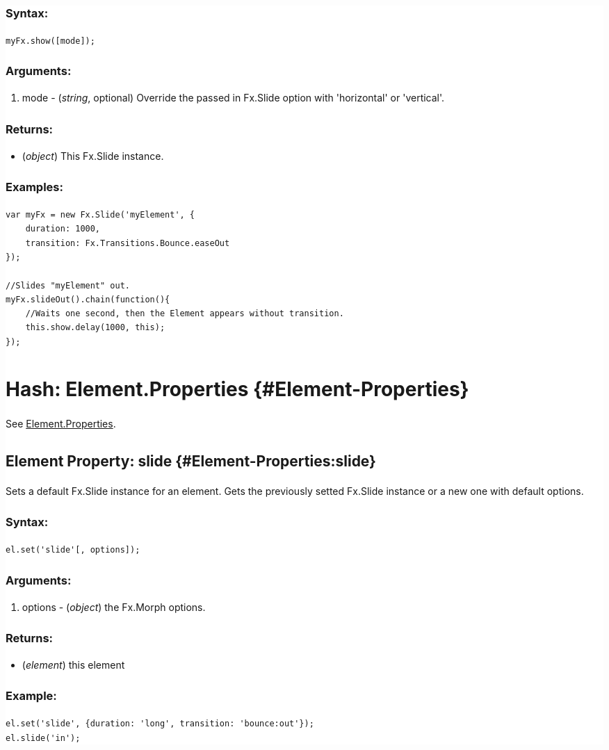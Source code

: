 ### Syntax:

	myFx.show([mode]);

### Arguments:

1. mode - (*string*, optional) Override the passed in Fx.Slide option with 'horizontal' or 'vertical'.

### Returns:

* (*object*) This Fx.Slide instance.

### Examples:

	var myFx = new Fx.Slide('myElement', {
		duration: 1000,
		transition: Fx.Transitions.Bounce.easeOut
	});

    //Slides "myElement" out.
	myFx.slideOut().chain(function(){
		//Waits one second, then the Element appears without transition.
		this.show.delay(1000, this);
	});


Hash: Element.Properties {#Element-Properties}
==============================================

See [Element.Properties][].

Element Property: slide {#Element-Properties:slide}
---------------------------------------------------

Sets a default Fx.Slide instance for an element.
Gets the previously setted Fx.Slide instance or a new one with default options.

### Syntax:

	el.set('slide'[, options]);

### Arguments:

1. options - (*object*) the Fx.Morph options.

### Returns:

* (*element*) this element

### Example:

	el.set('slide', {duration: 'long', transition: 'bounce:out'});
	el.slide('in');


[Fx.Slide]: #Fx-Slide
[Fx]: /core/Fx/Fx
[$]: /core/Element/Element#dollar
[Element.Properties]: /core/Element/Element/#Element-Properties